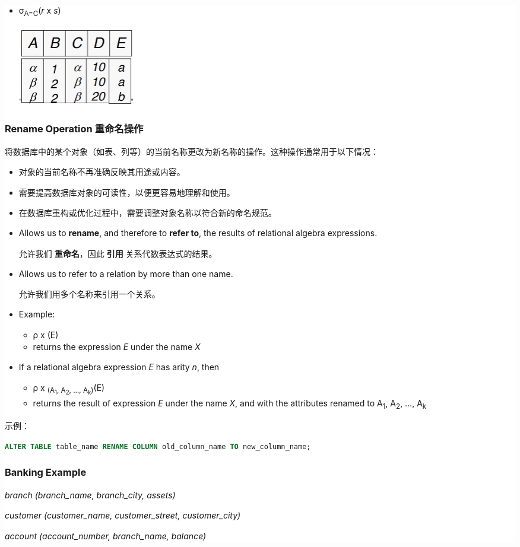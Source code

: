   - σ<sub>A=C</sub>(*r* x *s*)

    <img src="imgs/week4/img13.png" style="zoom:50%;" />



### Rename Operation 重命名操作

将数据库中的某个对象（如表、列等）的当前名称更改为新名称的操作。这种操作通常用于以下情况：

- 对象的当前名称不再准确反映其用途或内容。
- 需要提高数据库对象的可读性，以便更容易地理解和使用。
- 在数据库重构或优化过程中，需要调整对象名称以符合新的命名规范。

- Allows us to **rename**, and therefore to **refer to**, the results of relational algebra expressions.

  允许我们 **重命名**，因此 **引用** 关系代数表达式的结果。

- Allows us to refer to a relation by more than one name.

  允许我们用多个名称来引用一个关系。

- Example:
  - ρ x (E)
  - returns the expression *E* under the name *X*
- If a relational algebra expression *E* has arity *n*, then
  - ρ x <sub>(A<sub>1</sub>, A<sub>2</sub>, …, A<sub>k</sub>)</sub>(E)
  - returns the result of expression *E* under the name *X*, and with the attributes renamed to A<sub>1</sub>, A<sub>2</sub>, …, A<sub>k</sub>

示例：

```sql
ALTER TABLE table_name RENAME COLUMN old_column_name TO new_column_name;
```

### Banking Example

*branch (branch_name, branch_city, assets)*

*customer (customer_name, customer_street, customer_city)*

*account (account_number, branch_name, balance)*
